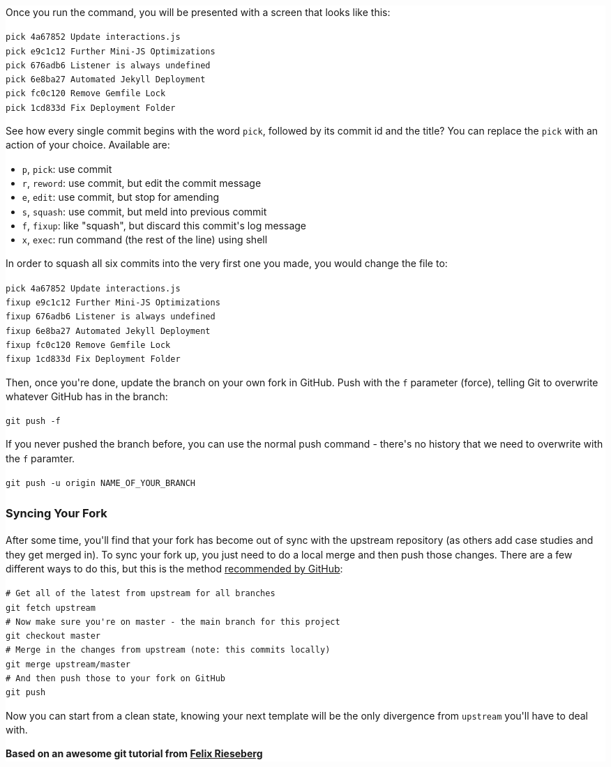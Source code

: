 Once you run the command, you will be presented with a screen that looks like this:

```
pick 4a67852 Update interactions.js
pick e9c1c12 Further Mini-JS Optimizations
pick 676adb6 Listener is always undefined
pick 6e8ba27 Automated Jekyll Deployment
pick fc0c120 Remove Gemfile Lock
pick 1cd833d Fix Deployment Folder
```

See how every single commit begins with the word `pick`, followed by its commit id and the title? You can replace the `pick` with an action of your choice. Available are:

 * `p`, `pick`: use commit
 * `r`, `reword`: use commit, but edit the commit message
 * `e`, `edit`: use commit, but stop for amending
 * `s`, `squash`: use commit, but meld into previous commit
 * `f`, `fixup`: like "squash", but discard this commit's log message
 * `x`, `exec`: run command (the rest of the line) using shell

In order to squash all six commits into the very first one you made, you would change the file to:

```
pick 4a67852 Update interactions.js
fixup e9c1c12 Further Mini-JS Optimizations
fixup 676adb6 Listener is always undefined
fixup 6e8ba27 Automated Jekyll Deployment
fixup fc0c120 Remove Gemfile Lock
fixup 1cd833d Fix Deployment Folder
```

Then, once you're done, update the branch on your own fork in GitHub. Push with the `f` parameter (force), telling Git to overwrite whatever GitHub has in the branch:

```
git push -f
```

If you never pushed the branch before, you can use the normal push command - there's no history that we need to overwrite with the `f` paramter.

```
git push -u origin NAME_OF_YOUR_BRANCH
```

### Syncing Your Fork

After some time, you'll find that your fork has become out of sync with the upstream repository (as others add case studies and they get merged in). To sync your fork up, you just need to do a local merge and then push those changes. There are a few different ways to do this, but this is the method [recommended by GitHub](https://help.github.com/articles/syncing-a-fork/):

```
# Get all of the latest from upstream for all branches
git fetch upstream
# Now make sure you're on master - the main branch for this project
git checkout master
# Merge in the changes from upstream (note: this commits locally)
git merge upstream/master
# And then push those to your fork on GitHub
git push
```

Now you can start from a clean state, knowing your next template will be the only divergence from `upstream` you'll have to deal with.

**Based on an awesome git tutorial from [Felix Rieseberg](https://github.com/felixrieseberg)**
